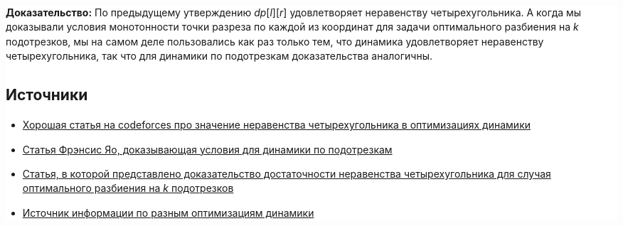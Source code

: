 
**Доказательство:**
По предыдущему утверждению $dp[l][r]$ удовлетворяет неравенству четырехугольника. А когда мы доказывали условия монотонности точки разреза по каждой из координат для задачи оптимального разбиения на $k$ подотрезков, мы на самом деле пользовались как раз только тем, что динамика удовлетворяет неравенству четырехугольника, так что для динамики по подотрезкам доказательства аналогичны.



## Источники



- [Хорошая статья на codeforces про значение неравенства четырехугольника в оптимизациях динамики](https://codeforces.com/blog/entry/86306)

- [Статья Фрэнсис Яо, доказывающая условия для динамики по подотрезкам](https://cse.hkust.edu.hk/mjg_lib/bibs/DPSu/DPSu.Files/p429-yao.pdf)

- [Статья, в которой представлено доказательство достаточности неравенства четырехугольника для случая оптимального разбиения на $k$ подотрезков](https://cse.hkust.edu.hk/mjg_lib/bibs/DPSu/DPSu.Files/sdarticle_204.pdf)

- [Источник информации по разным оптимизациям динамики](https://codeforces.com/blog/entry/8219)




